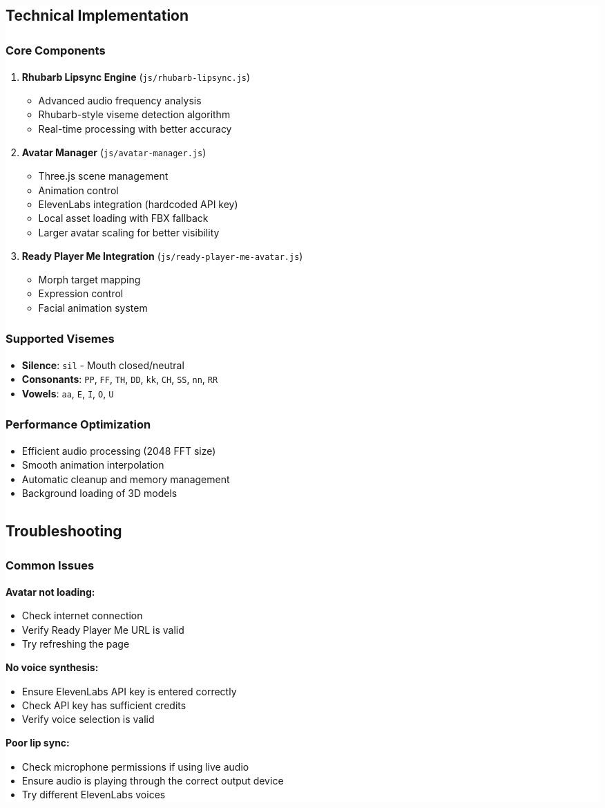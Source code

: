 ```
```

## Technical Implementation

### Core Components

1. **Rhubarb Lipsync Engine** (`js/rhubarb-lipsync.js`)
   - Advanced audio frequency analysis
   - Rhubarb-style viseme detection algorithm
   - Real-time processing with better accuracy

2. **Avatar Manager** (`js/avatar-manager.js`)
   - Three.js scene management
   - Animation control
   - ElevenLabs integration (hardcoded API key)
   - Local asset loading with FBX fallback
   - Larger avatar scaling for better visibility

3. **Ready Player Me Integration** (`js/ready-player-me-avatar.js`)
   - Morph target mapping
   - Expression control
   - Facial animation system

### Supported Visemes
- **Silence**: `sil` - Mouth closed/neutral
- **Consonants**: `PP`, `FF`, `TH`, `DD`, `kk`, `CH`, `SS`, `nn`, `RR`
- **Vowels**: `aa`, `E`, `I`, `O`, `U`

### Performance Optimization
- Efficient audio processing (2048 FFT size)
- Smooth animation interpolation
- Automatic cleanup and memory management
- Background loading of 3D models

## Troubleshooting

### Common Issues

**Avatar not loading:**
- Check internet connection
- Verify Ready Player Me URL is valid
- Try refreshing the page

**No voice synthesis:**
- Ensure ElevenLabs API key is entered correctly
- Check API key has sufficient credits
- Verify voice selection is valid

**Poor lip sync:**
- Check microphone permissions if using live audio
- Ensure audio is playing through the correct output device
- Try different ElevenLabs voices

